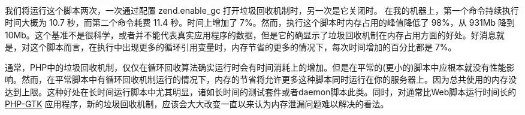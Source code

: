 我们将运行这个脚本两次，一次通过配置 zend.enable_gc 打开垃圾回收机制时，另一次是它关闭时。 在我的机器上，第一个命令持续执行时间大概为 10.7 秒，而第二个命令耗费 11.4 秒。时间上增加了 7%。然而，执行这个脚本时内存占用的峰值降低了 98%，从 931Mb 降到  10Mb。这个基准不是很科学，或者并不能代表真实应用程序的数据，但是它的确显示了垃圾回收机制在内存占用方面的好处。好消息就是，对这个脚本而言，在执行中出现更多的循环引用变量时，内存节省的更多的情况下，每次时间增加的百分比都是 7%。

通常，PHP中的垃圾回收机制，仅仅在循环回收算法确实运行时会有时间消耗上的增加。但是在平常的(更小的)脚本中应根本就没有性能影响。然而，在平常脚本中有循环回收机制运行的情况下，内存的节省将允许更多这种脚本同时运行在你的服务器上。因为总共使用的内存没达到上限。这种好处在长时间运行脚本中尤其明显，诸如长时间的测试套件或者daemon脚本此类。同时，对通常比Web脚本运行时间长的 [PHP-GTK](http://gtk.php.net/) 应用程序，新的垃圾回收机制，应该会大大改变一直以来认为内存泄漏问题难以解决的看法。 
